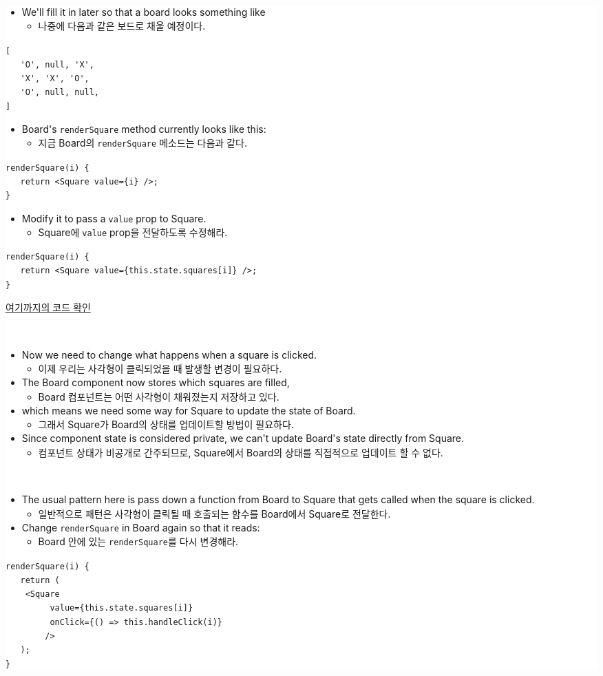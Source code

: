 - We'll fill it in later so that a board looks something like
  - 나중에 다음과 같은 보드로 채울 예정이다.

```react
[
   'O', null, 'X',
   'X', 'X', 'O',
   'O', null, null,
]
```

- Board's `renderSquare` method currently looks like this:
  - 지금 Board의 `renderSquare` 메소드는 다음과 같다.

```react
renderSquare(i) {
   return <Square value={i} />;
}
```

- Modify it to pass a `value` prop to Square.
  - Square에 `value` prop을 전달하도록 수정해라.

```react
renderSquare(i) {
   return <Square value={this.state.squares[i]} />;
}
```

[여기까지의 코드 확인](https://codepen.io/gaearon/pen/gWWQPY?editors=0010)

<br>

- Now we need to change what happens when a square is clicked.
  - 이제 우리는 사각형이 클릭되었을 때 발생할 변경이 필요하다.
- The Board component now stores which squares are filled,
  - Board 컴포넌트는 어떤 사각형이 채워졌는지 저장하고 있다.
- which means we need some way for Square to update the state of Board.
  - 그래서 Square가 Board의 상태를 업데이트할 방법이 필요하다.
- Since component state is considered private, we can't update Board's state directly from Square.
  - 컴포넌트 상태가 비공개로 간주되므로, Square에서 Board의 상태를 직접적으로 업데이트 할 수 없다.

<br>

- The usual pattern here is pass down a function from Board to Square that gets called when the square is clicked.
  - 일반적으로 패턴은 사각형이 클릭될 때 호출되는 함수를 Board에서 Square로 전달한다.
- Change `renderSquare` in Board again so that it reads:
  - Board 안에 있는 `renderSquare`를 다시 변경해라.

```react
renderSquare(i) {
   return (
   	<Square
         value={this.state.squares[i]}
         onClick={() => this.handleClick(i)}
		/>
   );
}
```
